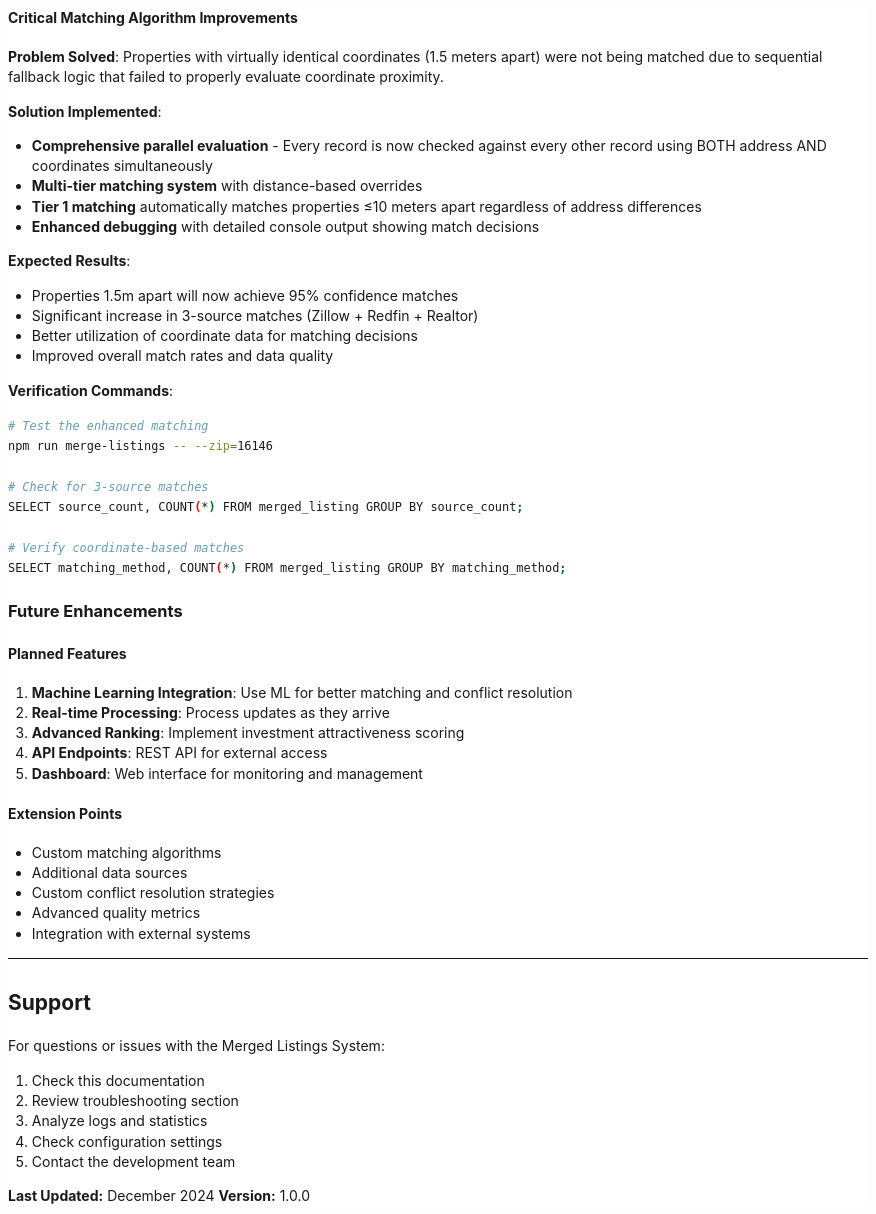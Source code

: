 #### Critical Matching Algorithm Improvements

**Problem Solved**: Properties with virtually identical coordinates (1.5 meters apart) were not being matched due to sequential fallback logic that failed to properly evaluate coordinate proximity.

**Solution Implemented**:

- **Comprehensive parallel evaluation** - Every record is now checked against every other record using BOTH address AND coordinates simultaneously
- **Multi-tier matching system** with distance-based overrides
- **Tier 1 matching** automatically matches properties ≤10 meters apart regardless of address differences
- **Enhanced debugging** with detailed console output showing match decisions

**Expected Results**:

- Properties 1.5m apart will now achieve 95% confidence matches
- Significant increase in 3-source matches (Zillow + Redfin + Realtor)
- Better utilization of coordinate data for matching decisions
- Improved overall match rates and data quality

**Verification Commands**:

```bash
# Test the enhanced matching
npm run merge-listings -- --zip=16146

# Check for 3-source matches
SELECT source_count, COUNT(*) FROM merged_listing GROUP BY source_count;

# Verify coordinate-based matches
SELECT matching_method, COUNT(*) FROM merged_listing GROUP BY matching_method;
```

### Future Enhancements

#### Planned Features

1. **Machine Learning Integration**: Use ML for better matching and conflict resolution
2. **Real-time Processing**: Process updates as they arrive
3. **Advanced Ranking**: Implement investment attractiveness scoring
4. **API Endpoints**: REST API for external access
5. **Dashboard**: Web interface for monitoring and management

#### Extension Points

- Custom matching algorithms
- Additional data sources
- Custom conflict resolution strategies
- Advanced quality metrics
- Integration with external systems

---

## Support

For questions or issues with the Merged Listings System:

1. Check this documentation
2. Review troubleshooting section
3. Analyze logs and statistics
4. Check configuration settings
5. Contact the development team

**Last Updated:** December 2024
**Version:** 1.0.0
